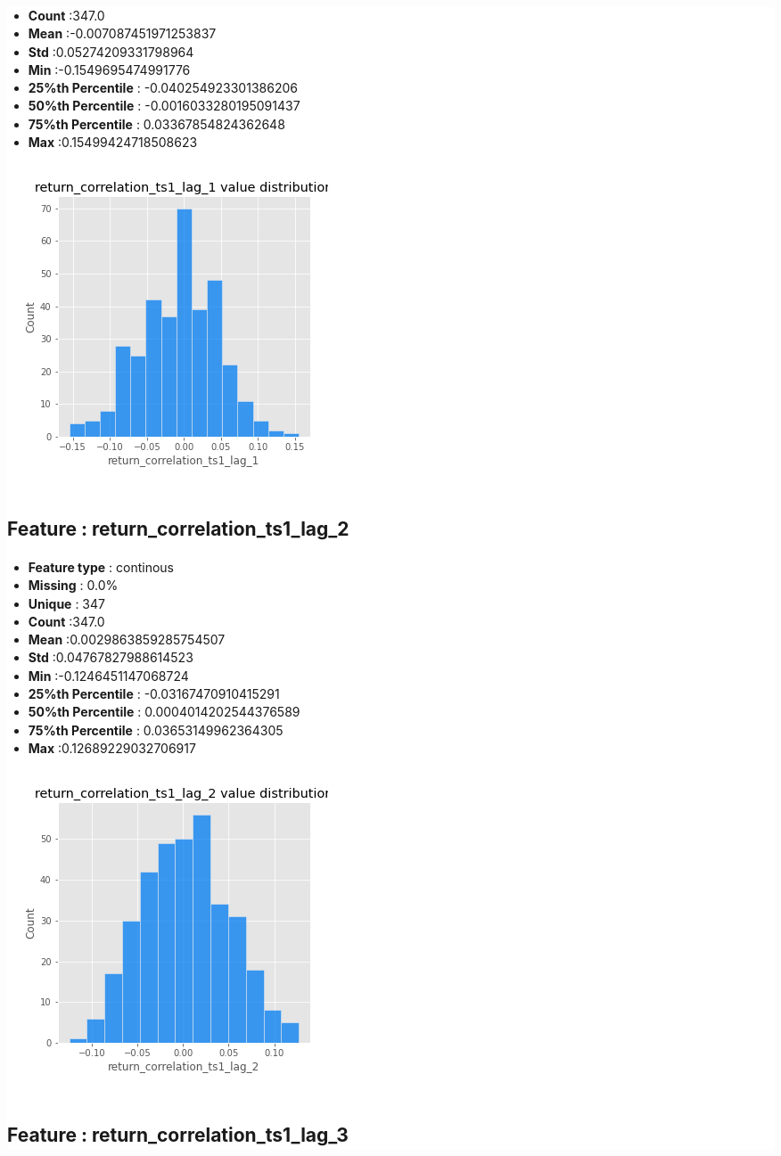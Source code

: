 - **Count** :347.0
- **Mean** :-0.007087451971253837
- **Std** :0.05274209331798964
- **Min** :-0.1549695474991776
- **25%th Percentile** : -0.040254923301386206
- **50%th Percentile** : -0.0016033280195091437
- **75%th Percentile** : 0.03367854824362648
- **Max** :0.15499424718508623

![](return_correlation_ts1_lag_1.png)
## Feature : return_correlation_ts1_lag_2
- **Feature type** : continous
- **Missing** : 0.0%
- **Unique** : 347
- **Count** :347.0
- **Mean** :0.0029863859285754507
- **Std** :0.04767827988614523
- **Min** :-0.1246451147068724
- **25%th Percentile** : -0.03167470910415291
- **50%th Percentile** : 0.0004014202544376589
- **75%th Percentile** : 0.03653149962364305
- **Max** :0.12689229032706917

![](return_correlation_ts1_lag_2.png)
## Feature : return_correlation_ts1_lag_3